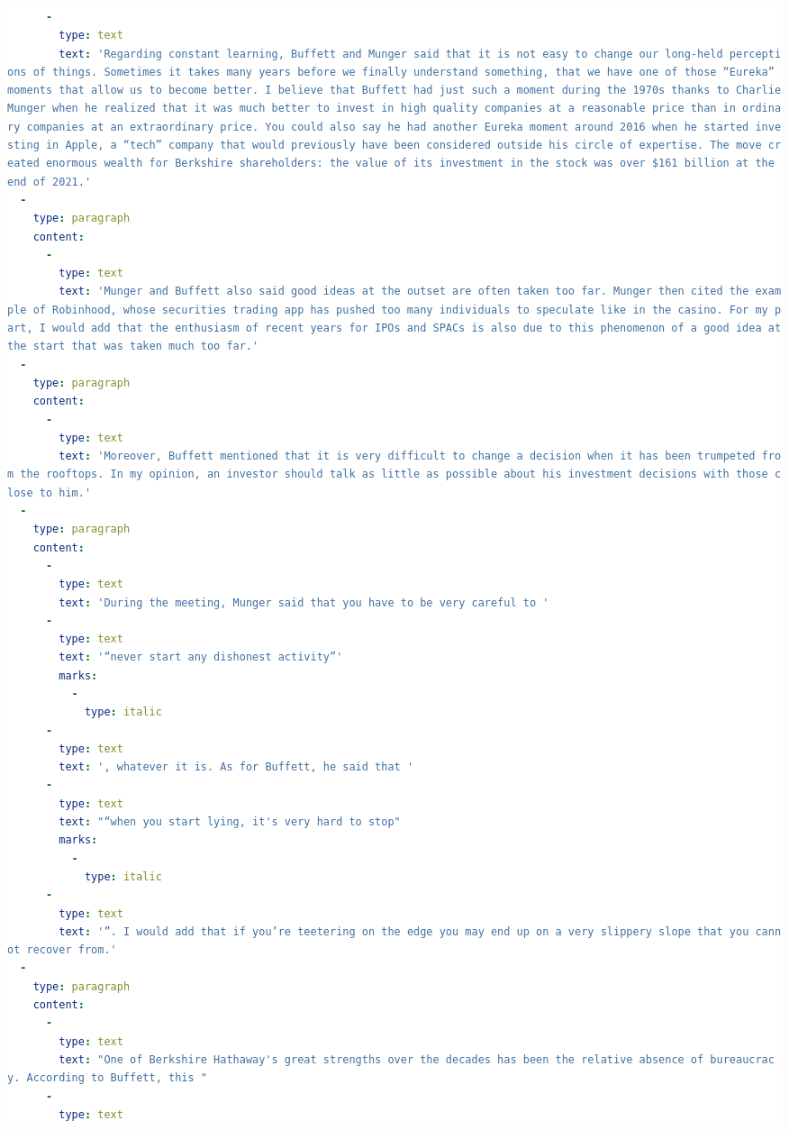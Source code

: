 ```yaml
      -
        type: text
        text: 'Regarding constant learning, Buffett and Munger said that it is not easy to change our long-held perceptions of things. Sometimes it takes many years before we finally understand something, that we have one of those “Eureka” moments that allow us to become better. I believe that Buffett had just such a moment during the 1970s thanks to Charlie Munger when he realized that it was much better to invest in high quality companies at a reasonable price than in ordinary companies at an extraordinary price. You could also say he had another Eureka moment around 2016 when he started investing in Apple, a “tech” company that would previously have been considered outside his circle of expertise. The move created enormous wealth for Berkshire shareholders: the value of its investment in the stock was over $161 billion at the end of 2021.'
  -
    type: paragraph
    content:
      -
        type: text
        text: 'Munger and Buffett also said good ideas at the outset are often taken too far. Munger then cited the example of Robinhood, whose securities trading app has pushed too many individuals to speculate like in the casino. For my part, I would add that the enthusiasm of recent years for IPOs and SPACs is also due to this phenomenon of a good idea at the start that was taken much too far.'
  -
    type: paragraph
    content:
      -
        type: text
        text: 'Moreover, Buffett mentioned that it is very difficult to change a decision when it has been trumpeted from the rooftops. In my opinion, an investor should talk as little as possible about his investment decisions with those close to him.'
  -
    type: paragraph
    content:
      -
        type: text
        text: 'During the meeting, Munger said that you have to be very careful to '
      -
        type: text
        text: '“never start any dishonest activity”'
        marks:
          -
            type: italic
      -
        type: text
        text: ', whatever it is. As for Buffett, he said that '
      -
        type: text
        text: "“when you start lying, it's very hard to stop"
        marks:
          -
            type: italic
      -
        type: text
        text: '”. I would add that if you’re teetering on the edge you may end up on a very slippery slope that you cannot recover from.'
  -
    type: paragraph
    content:
      -
        type: text
        text: "One of Berkshire Hathaway's great strengths over the decades has been the relative absence of bureaucracy. According to Buffett, this "
      -
        type: text
```